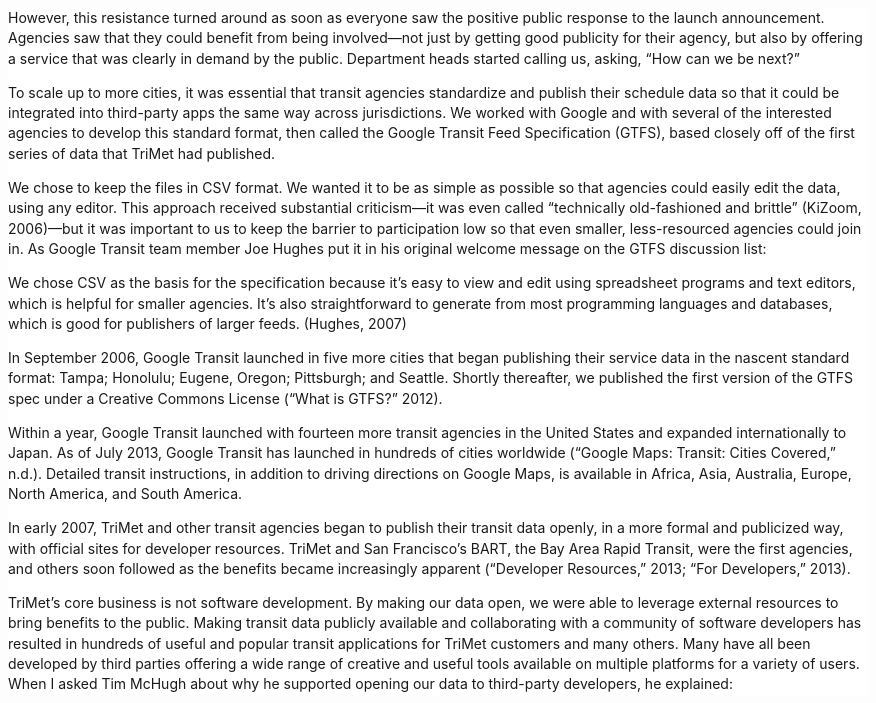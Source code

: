 However, this resistance turned around as soon as everyone saw the
positive public response to the launch announcement. Agencies saw that
they could benefit from being involved—not just by getting good
publicity for their agency, but also by offering a service that was
clearly in demand by the public. Department heads started calling us,
asking, “How can we be next?”

To scale up to more cities, it was essential that transit agencies
standardize and publish their schedule data so that it could be
integrated into third-party apps the same way across jurisdictions. We
worked with Google and with several of the interested agencies to
develop this standard format, then called the Google Transit Feed
Specification (GTFS), based closely off of the first series of data that
TriMet had published.

We chose to keep the files in CSV format. We wanted it to be as simple
as possible so that agencies could easily edit the data, using any
editor. This approach received substantial criticism—it was even called
“technically old-fashioned and brittle” (KiZoom, 2006)—but it was
important to us to keep the barrier to participation low so that even
smaller, less-resourced agencies could join in. As Google Transit team
member Joe Hughes put it in his original welcome message on the GTFS
discussion list:

We chose CSV as the basis for the specification because it’s easy
to view and edit using spreadsheet programs and text editors, which
is helpful for smaller agencies. It’s also straightforward to
generate from most programming languages and databases, which is good
for publishers of larger feeds. (Hughes, 2007)

In September 2006, Google Transit launched in five more cities that
began publishing their service data in the nascent standard format:
Tampa; Honolulu; Eugene, Oregon; Pittsburgh; and Seattle. Shortly
thereafter, we published the first version of the GTFS spec under a
Creative Commons License (“What is GTFS?” 2012).

Within a year, Google Transit launched with fourteen more transit
agencies in the United States and expanded internationally to Japan. As
of July 2013, Google Transit has launched in hundreds of cities
worldwide (“Google Maps: Transit: Cities Covered,” n.d.). Detailed
transit instructions, in addition to driving directions on Google Maps,
is available in Africa, Asia, Australia, Europe, North America, and
South America.

In early 2007, TriMet and other transit agencies began to publish their
transit data openly, in a more formal and publicized way, with official
sites for developer resources. TriMet and San Francisco’s BART, the Bay
Area Rapid Transit, were the first agencies, and others soon followed as
the benefits became increasingly apparent (“Developer Resources,” 2013;
“For Developers,” 2013).

TriMet’s core business is not software development. By making our data
open, we were able to leverage external resources to bring benefits to
the public. Making transit data publicly available and collaborating
with a community of software developers has resulted in hundreds of
useful and popular transit applications for TriMet customers and many
others. Many have all been developed by third parties offering a wide
range of creative and useful tools available on multiple platforms for a
variety of users. When I asked Tim McHugh about why he supported opening
our data to third-party developers, he explained:
